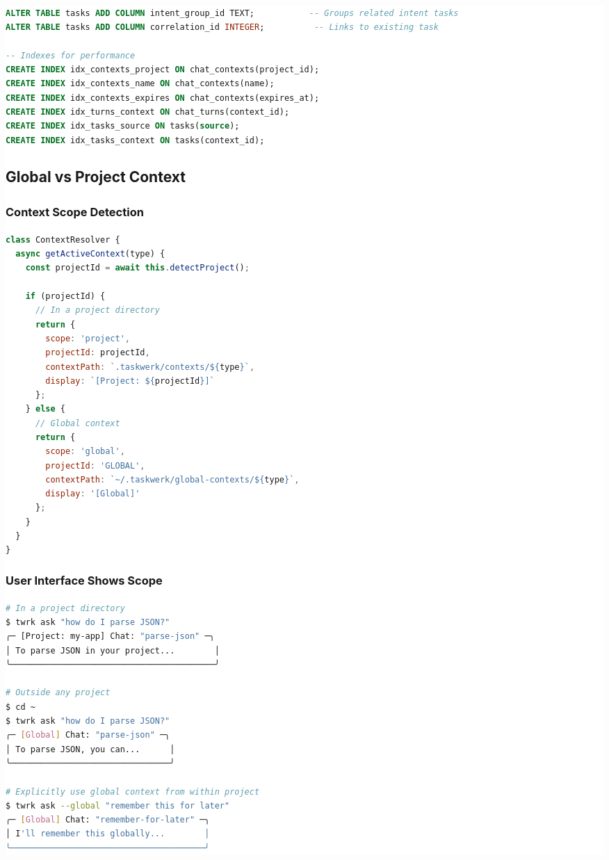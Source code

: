 ```sql
ALTER TABLE tasks ADD COLUMN intent_group_id TEXT;           -- Groups related intent tasks
ALTER TABLE tasks ADD COLUMN correlation_id INTEGER;          -- Links to existing task

-- Indexes for performance
CREATE INDEX idx_contexts_project ON chat_contexts(project_id);
CREATE INDEX idx_contexts_name ON chat_contexts(name);
CREATE INDEX idx_contexts_expires ON chat_contexts(expires_at);
CREATE INDEX idx_turns_context ON chat_turns(context_id);
CREATE INDEX idx_tasks_source ON tasks(source);
CREATE INDEX idx_tasks_context ON tasks(context_id);
```

## Global vs Project Context

### Context Scope Detection

```javascript
class ContextResolver {
  async getActiveContext(type) {
    const projectId = await this.detectProject();
    
    if (projectId) {
      // In a project directory
      return {
        scope: 'project',
        projectId: projectId,
        contextPath: `.taskwerk/contexts/${type}`,
        display: `[Project: ${projectId}]`
      };
    } else {
      // Global context
      return {
        scope: 'global',
        projectId: 'GLOBAL',
        contextPath: `~/.taskwerk/global-contexts/${type}`,
        display: '[Global]'
      };
    }
  }
}
```

### User Interface Shows Scope

```bash
# In a project directory
$ twrk ask "how do I parse JSON?"
╭─ [Project: my-app] Chat: "parse-json" ─╮
│ To parse JSON in your project...        │
╰─────────────────────────────────────────╯

# Outside any project
$ cd ~
$ twrk ask "how do I parse JSON?"
╭─ [Global] Chat: "parse-json" ─╮
│ To parse JSON, you can...      │
╰────────────────────────────────╯

# Explicitly use global context from within project
$ twrk ask --global "remember this for later"
╭─ [Global] Chat: "remember-for-later" ─╮
│ I'll remember this globally...        │
╰───────────────────────────────────────╯
```